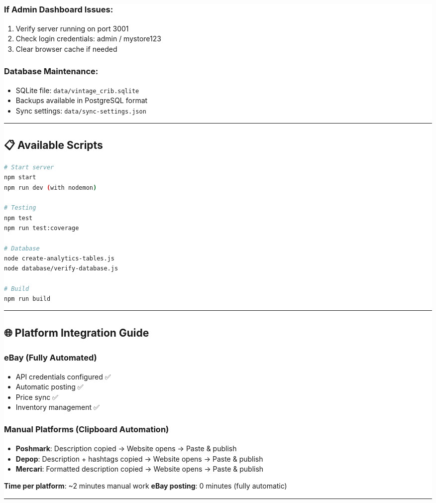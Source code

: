 ### **If Admin Dashboard Issues**:
1. Verify server running on port 3001
2. Check login credentials: admin / mystore123
3. Clear browser cache if needed

### **Database Maintenance**:
- SQLite file: `data/vintage_crib.sqlite`
- Backups available in PostgreSQL format
- Sync settings: `data/sync-settings.json`

---

## 📋 **Available Scripts**

```bash
# Start server
npm start
npm run dev (with nodemon)

# Testing
npm test
npm run test:coverage

# Database
node create-analytics-tables.js
node database/verify-database.js

# Build
npm run build
```

---

## 🌐 **Platform Integration Guide**

### **eBay (Fully Automated)**
- API credentials configured ✅
- Automatic posting ✅
- Price sync ✅
- Inventory management ✅

### **Manual Platforms (Clipboard Automation)**
- **Poshmark**: Description copied → Website opens → Paste & publish
- **Depop**: Description + hashtags copied → Website opens → Paste & publish  
- **Mercari**: Formatted description copied → Website opens → Paste & publish

**Time per platform**: ~2 minutes manual work
**eBay posting**: 0 minutes (fully automatic)

---
